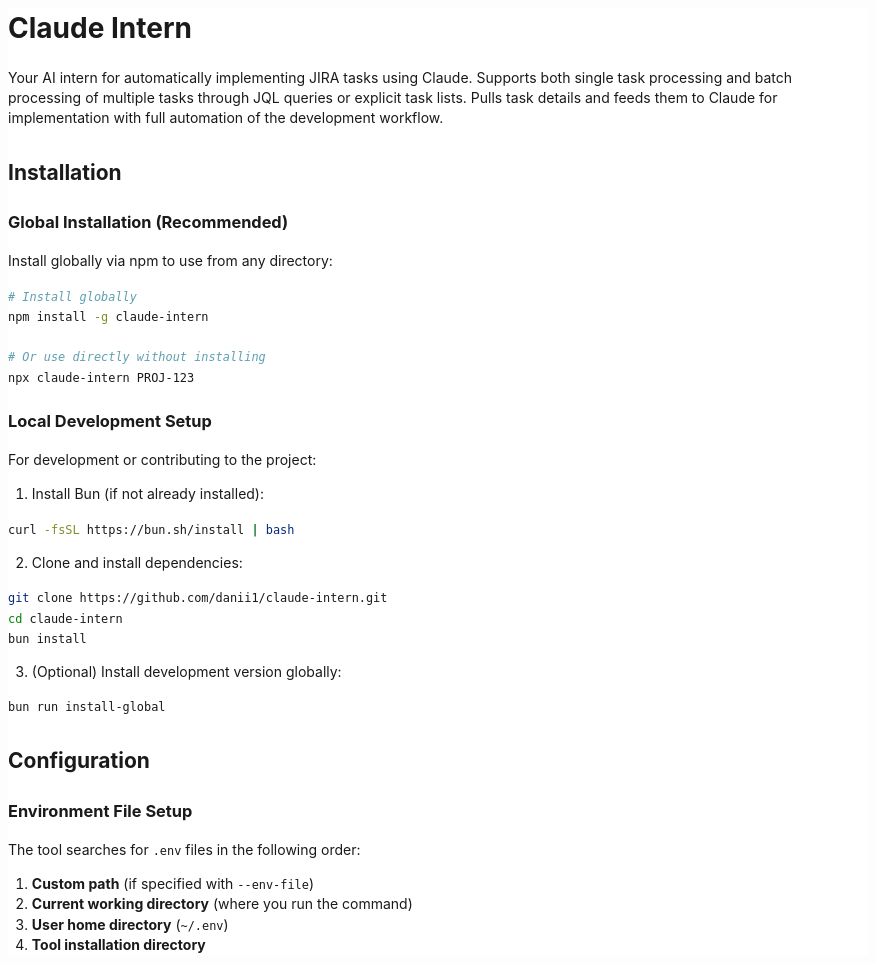 # Claude Intern

Your AI intern for automatically implementing JIRA tasks using Claude. Supports both single task processing and batch processing of multiple tasks through JQL queries or explicit task lists. Pulls task details and feeds them to Claude for implementation with full automation of the development workflow.

## Installation

### Global Installation (Recommended)

Install globally via npm to use from any directory:

```bash
# Install globally
npm install -g claude-intern

# Or use directly without installing
npx claude-intern PROJ-123
```

### Local Development Setup

For development or contributing to the project:

1. Install Bun (if not already installed):

```bash
curl -fsSL https://bun.sh/install | bash
```

2. Clone and install dependencies:

```bash
git clone https://github.com/danii1/claude-intern.git
cd claude-intern
bun install
```

3. (Optional) Install development version globally:

```bash
bun run install-global
```

## Configuration

### Environment File Setup

The tool searches for `.env` files in the following order:

1. **Custom path** (if specified with `--env-file`)
2. **Current working directory** (where you run the command)
3. **User home directory** (`~/.env`)
4. **Tool installation directory**
